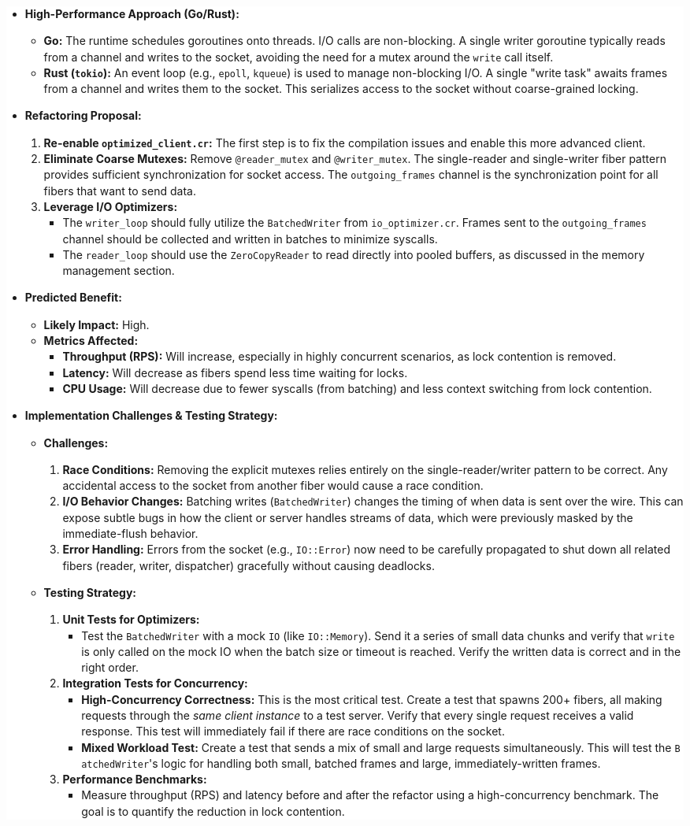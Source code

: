 *   **High-Performance Approach (Go/Rust):**
    *   **Go:** The runtime schedules goroutines onto threads. I/O calls are non-blocking. A single writer goroutine typically reads from a channel and writes to the socket, avoiding the need for a mutex around the `write` call itself.
    *   **Rust (`tokio`):** An event loop (e.g., `epoll`, `kqueue`) is used to manage non-blocking I/O. A single "write task" awaits frames from a channel and writes them to the socket. This serializes access to the socket without coarse-grained locking.

*   **Refactoring Proposal:**
    1.  **Re-enable `optimized_client.cr`:** The first step is to fix the compilation issues and enable this more advanced client.
    2.  **Eliminate Coarse Mutexes:** Remove `@reader_mutex` and `@writer_mutex`. The single-reader and single-writer fiber pattern provides sufficient synchronization for socket access. The `outgoing_frames` channel is the synchronization point for all fibers that want to send data.
    3.  **Leverage I/O Optimizers:**
        *   The `writer_loop` should fully utilize the `BatchedWriter` from `io_optimizer.cr`. Frames sent to the `outgoing_frames` channel should be collected and written in batches to minimize syscalls.
        *   The `reader_loop` should use the `ZeroCopyReader` to read directly into pooled buffers, as discussed in the memory management section.

*   **Predicted Benefit:**
    *   **Likely Impact:** High.
    *   **Metrics Affected:**
        *   **Throughput (RPS):** Will increase, especially in highly concurrent scenarios, as lock contention is removed.
        *   **Latency:** Will decrease as fibers spend less time waiting for locks.
        *   **CPU Usage:** Will decrease due to fewer syscalls (from batching) and less context switching from lock contention.

*   **Implementation Challenges & Testing Strategy:**
    *   **Challenges:**
        1.  **Race Conditions:** Removing the explicit mutexes relies entirely on the single-reader/writer pattern to be correct. Any accidental access to the socket from another fiber would cause a race condition.
        2.  **I/O Behavior Changes:** Batching writes (`BatchedWriter`) changes the timing of when data is sent over the wire. This can expose subtle bugs in how the client or server handles streams of data, which were previously masked by the immediate-flush behavior.
        3.  **Error Handling:** Errors from the socket (e.g., `IO::Error`) now need to be carefully propagated to shut down all related fibers (reader, writer, dispatcher) gracefully without causing deadlocks.

    *   **Testing Strategy:**
        1.  **Unit Tests for Optimizers:**
            *   Test the `BatchedWriter` with a mock `IO` (like `IO::Memory`). Send it a series of small data chunks and verify that `write` is only called on the mock IO when the batch size or timeout is reached. Verify the written data is correct and in the right order.
        2.  **Integration Tests for Concurrency:**
            *   **High-Concurrency Correctness:** This is the most critical test. Create a test that spawns 200+ fibers, all making requests through the *same client instance* to a test server. Verify that every single request receives a valid response. This test will immediately fail if there are race conditions on the socket.
            *   **Mixed Workload Test:** Create a test that sends a mix of small and large requests simultaneously. This will test the `BatchedWriter`'s logic for handling both small, batched frames and large, immediately-written frames.
        3.  **Performance Benchmarks:**
            *   Measure throughput (RPS) and latency before and after the refactor using a high-concurrency benchmark. The goal is to quantify the reduction in lock contention.
